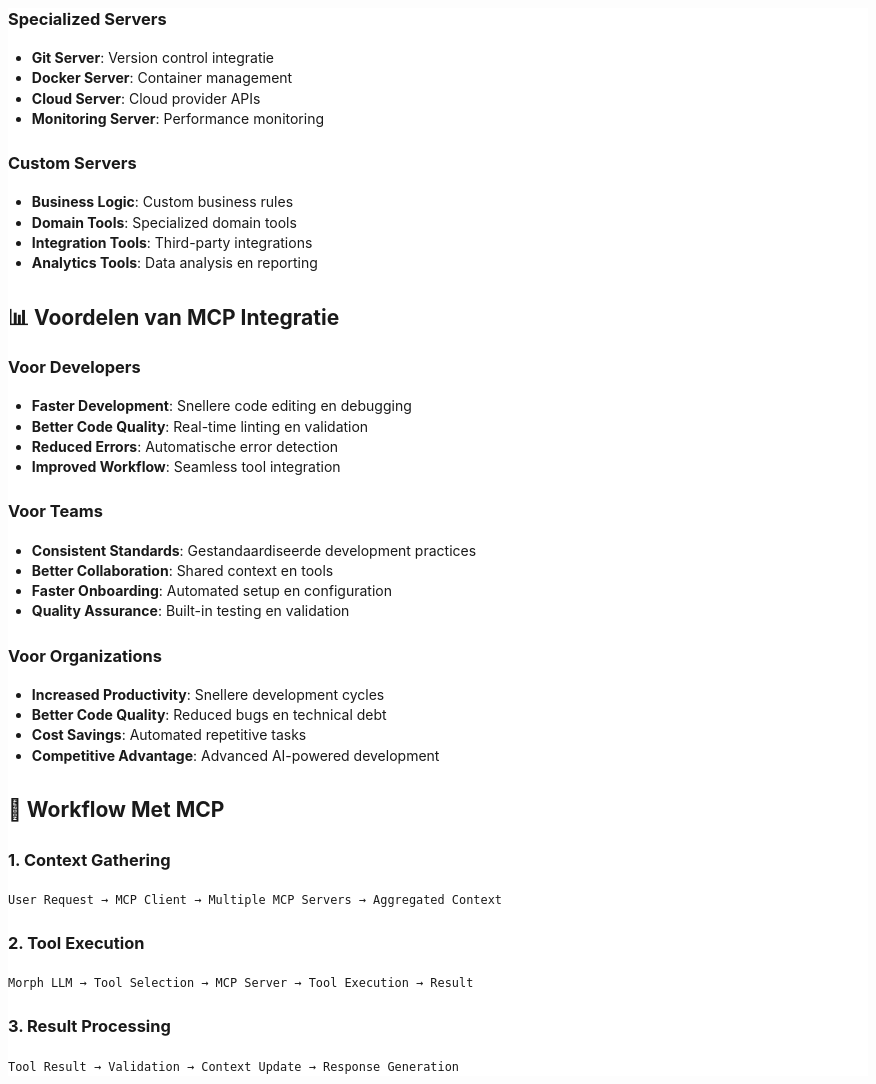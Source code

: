 ### **Specialized Servers**
- **Git Server**: Version control integratie
- **Docker Server**: Container management
- **Cloud Server**: Cloud provider APIs
- **Monitoring Server**: Performance monitoring

### **Custom Servers**
- **Business Logic**: Custom business rules
- **Domain Tools**: Specialized domain tools
- **Integration Tools**: Third-party integrations
- **Analytics Tools**: Data analysis en reporting

## 📊 **Voordelen van MCP Integratie**

### **Voor Developers**
- **Faster Development**: Snellere code editing en debugging
- **Better Code Quality**: Real-time linting en validation
- **Reduced Errors**: Automatische error detection
- **Improved Workflow**: Seamless tool integration

### **Voor Teams**
- **Consistent Standards**: Gestandaardiseerde development practices
- **Better Collaboration**: Shared context en tools
- **Faster Onboarding**: Automated setup en configuration
- **Quality Assurance**: Built-in testing en validation

### **Voor Organizations**
- **Increased Productivity**: Snellere development cycles
- **Better Code Quality**: Reduced bugs en technical debt
- **Cost Savings**: Automated repetitive tasks
- **Competitive Advantage**: Advanced AI-powered development

## 🔄 **Workflow Met MCP**

### **1. Context Gathering**
```
User Request → MCP Client → Multiple MCP Servers → Aggregated Context
```

### **2. Tool Execution**
```
Morph LLM → Tool Selection → MCP Server → Tool Execution → Result
```

### **3. Result Processing**
```
Tool Result → Validation → Context Update → Response Generation
```
